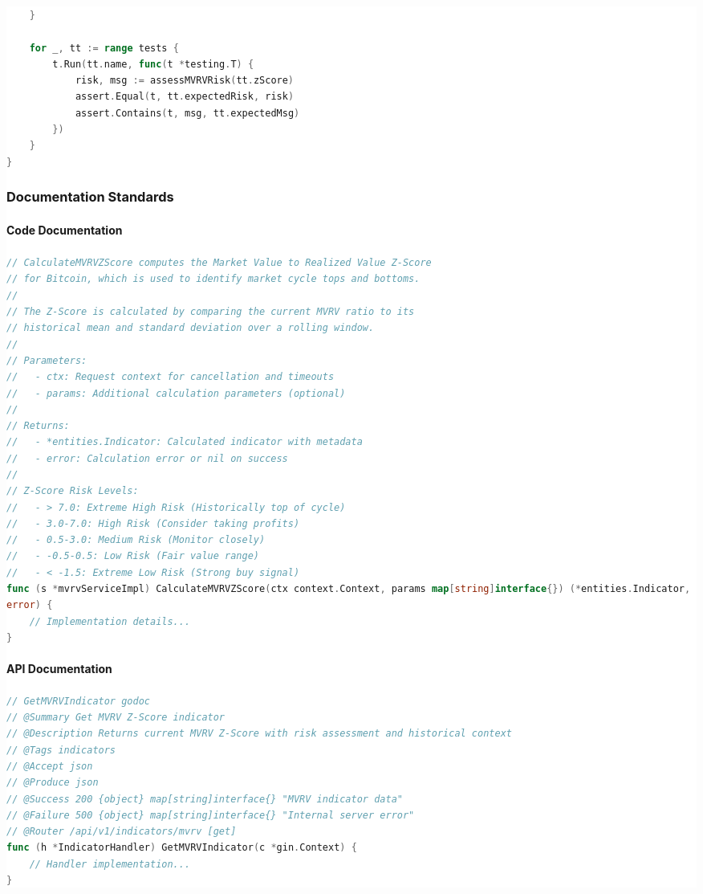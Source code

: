 ```go
    }
    
    for _, tt := range tests {
        t.Run(tt.name, func(t *testing.T) {
            risk, msg := assessMVRVRisk(tt.zScore)
            assert.Equal(t, tt.expectedRisk, risk)
            assert.Contains(t, msg, tt.expectedMsg)
        })
    }
}
```

### Documentation Standards

#### Code Documentation
```go
// CalculateMVRVZScore computes the Market Value to Realized Value Z-Score
// for Bitcoin, which is used to identify market cycle tops and bottoms.
//
// The Z-Score is calculated by comparing the current MVRV ratio to its
// historical mean and standard deviation over a rolling window.
//
// Parameters:
//   - ctx: Request context for cancellation and timeouts
//   - params: Additional calculation parameters (optional)
//
// Returns:
//   - *entities.Indicator: Calculated indicator with metadata
//   - error: Calculation error or nil on success
//
// Z-Score Risk Levels:
//   - > 7.0: Extreme High Risk (Historically top of cycle)
//   - 3.0-7.0: High Risk (Consider taking profits)
//   - 0.5-3.0: Medium Risk (Monitor closely)
//   - -0.5-0.5: Low Risk (Fair value range)
//   - < -1.5: Extreme Low Risk (Strong buy signal)
func (s *mvrvServiceImpl) CalculateMVRVZScore(ctx context.Context, params map[string]interface{}) (*entities.Indicator, error) {
    // Implementation details...
}
```

#### API Documentation
```go
// GetMVRVIndicator godoc
// @Summary Get MVRV Z-Score indicator
// @Description Returns current MVRV Z-Score with risk assessment and historical context
// @Tags indicators
// @Accept json
// @Produce json
// @Success 200 {object} map[string]interface{} "MVRV indicator data"
// @Failure 500 {object} map[string]interface{} "Internal server error"
// @Router /api/v1/indicators/mvrv [get]
func (h *IndicatorHandler) GetMVRVIndicator(c *gin.Context) {
    // Handler implementation...
}
```
